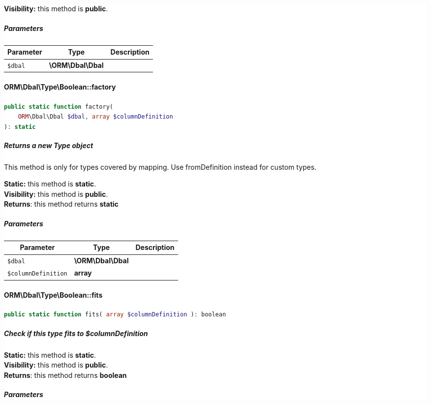 

**Visibility:** this method is **public**.
<br />


##### Parameters

| Parameter | Type | Description |
|-----------|------|-------------|
| `$dbal` | **\ORM\Dbal\Dbal**  |  |



#### ORM\Dbal\Type\Boolean::factory

```php
public static function factory(
    ORM\Dbal\Dbal $dbal, array $columnDefinition
): static
```

##### Returns a new Type object

This method is only for types covered by mapping. Use fromDefinition instead for custom types.

**Static:** this method is **static**.
<br />**Visibility:** this method is **public**.
<br />
 **Returns**: this method returns **static**
<br />

##### Parameters

| Parameter | Type | Description |
|-----------|------|-------------|
| `$dbal` | **\ORM\Dbal\Dbal**  |  |
| `$columnDefinition` | **array**  |  |



#### ORM\Dbal\Type\Boolean::fits

```php
public static function fits( array $columnDefinition ): boolean
```

##### Check if this type fits to $columnDefinition



**Static:** this method is **static**.
<br />**Visibility:** this method is **public**.
<br />
 **Returns**: this method returns **boolean**
<br />

##### Parameters
